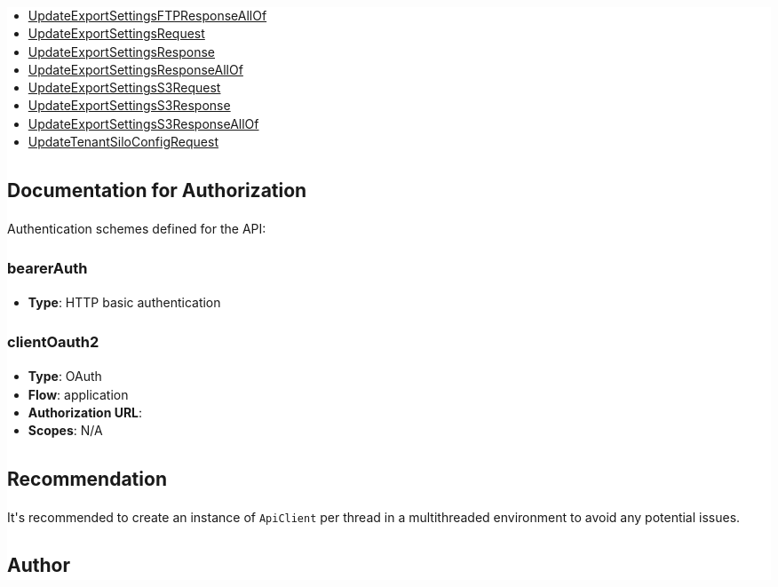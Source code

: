  - [UpdateExportSettingsFTPResponseAllOf](docs/UpdateExportSettingsFTPResponseAllOf.md)
 - [UpdateExportSettingsRequest](docs/UpdateExportSettingsRequest.md)
 - [UpdateExportSettingsResponse](docs/UpdateExportSettingsResponse.md)
 - [UpdateExportSettingsResponseAllOf](docs/UpdateExportSettingsResponseAllOf.md)
 - [UpdateExportSettingsS3Request](docs/UpdateExportSettingsS3Request.md)
 - [UpdateExportSettingsS3Response](docs/UpdateExportSettingsS3Response.md)
 - [UpdateExportSettingsS3ResponseAllOf](docs/UpdateExportSettingsS3ResponseAllOf.md)
 - [UpdateTenantSiloConfigRequest](docs/UpdateTenantSiloConfigRequest.md)


## Documentation for Authorization

Authentication schemes defined for the API:
### bearerAuth

- **Type**: HTTP basic authentication

### clientOauth2

- **Type**: OAuth
- **Flow**: application
- **Authorization URL**: 
- **Scopes**: N/A


## Recommendation

It's recommended to create an instance of `ApiClient` per thread in a multithreaded environment to avoid any potential issues.

## Author



